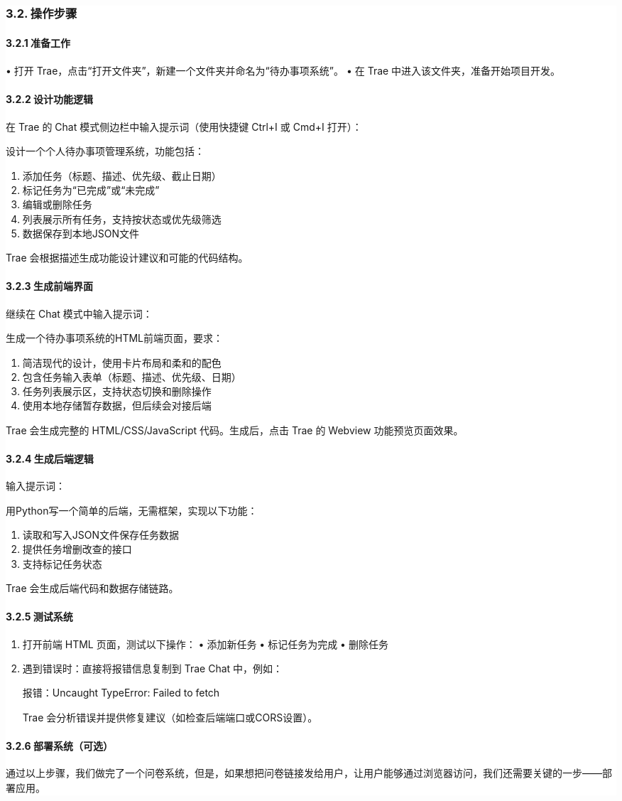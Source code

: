 ### 3.2. 操作步骤

#### 3.2.1 准备工作

• 打开 Trae，点击“打开文件夹”，新建一个文件夹并命名为“待办事项系统”。
• 在 Trae 中进入该文件夹，准备开始项目开发。

#### 3.2.2 设计功能逻辑

在 Trae 的 Chat 模式侧边栏中输入提示词（使用快捷键 Ctrl+I 或 Cmd+I 打开）：

设计一个个人待办事项管理系统，功能包括：
1. 添加任务（标题、描述、优先级、截止日期）
2. 标记任务为“已完成”或“未完成”
3. 编辑或删除任务
4. 列表展示所有任务，支持按状态或优先级筛选
5. 数据保存到本地JSON文件

Trae 会根据描述生成功能设计建议和可能的代码结构。

#### 3.2.3 生成前端界面

继续在 Chat 模式中输入提示词：

生成一个待办事项系统的HTML前端页面，要求：
1. 简洁现代的设计，使用卡片布局和柔和的配色
2. 包含任务输入表单（标题、描述、优先级、日期）
3. 任务列表展示区，支持状态切换和删除操作
4. 使用本地存储暂存数据，但后续会对接后端

Trae 会生成完整的 HTML/CSS/JavaScript 代码。生成后，点击 Trae 的 Webview 功能预览页面效果。

#### 3.2.4 生成后端逻辑

输入提示词：

用Python写一个简单的后端，无需框架，实现以下功能：
1. 读取和写入JSON文件保存任务数据
2. 提供任务增删改查的接口
3. 支持标记任务状态

Trae 会生成后端代码和数据存储链路。

#### 3.2.5 测试系统

1. 打开前端 HTML 页面，测试以下操作：
   • 添加新任务
   • 标记任务为完成
   • 删除任务

2. 遇到错误时：直接将报错信息复制到 Trae Chat 中，例如：

   报错：Uncaught TypeError: Failed to fetch
   
   Trae 会分析错误并提供修复建议（如检查后端端口或CORS设置）。

#### 3.2.6 部署系统（可选）
通过以上步骤，我们做完了一个问卷系统，但是，如果想把问卷链接发给用户，让用户能够通过浏览器访问，我们还需要关键的一步——部署应用。
